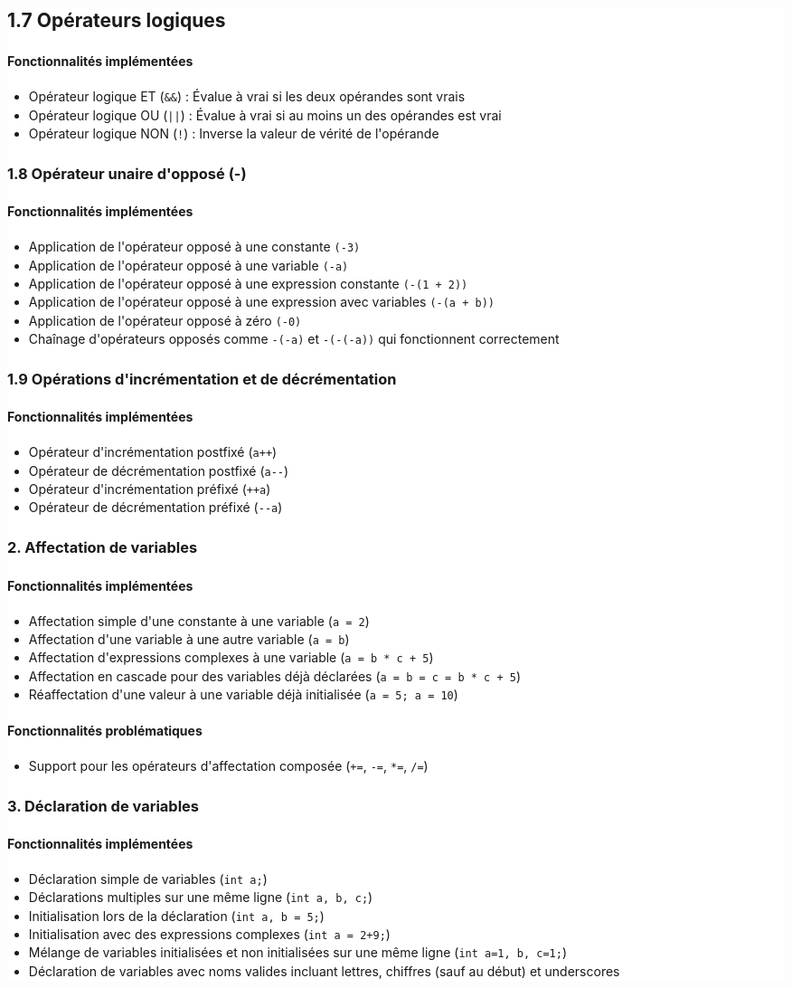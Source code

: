 ## 1.7 Opérateurs logiques

#### Fonctionnalités implémentées

- Opérateur logique ET (`&&`) : Évalue à vrai si les deux opérandes sont vrais
- Opérateur logique OU (`||`) : Évalue à vrai si au moins un des opérandes est vrai
- Opérateur logique NON (`!`) : Inverse la valeur de vérité de l'opérande

### 1.8 Opérateur unaire d'opposé (-)

#### Fonctionnalités implémentées

- Application de l'opérateur opposé à une constante `(-3)`
- Application de l'opérateur opposé à une variable `(-a)`
- Application de l'opérateur opposé à une expression constante `(-(1 + 2))`
- Application de l'opérateur opposé à une expression avec variables `(-(a + b))`
- Application de l'opérateur opposé à zéro `(-0)`
- Chaînage d'opérateurs opposés comme `-(-a)` et `-(-(-a))` qui fonctionnent correctement

### 1.9 Opérations d'incrémentation et de décrémentation

#### Fonctionnalités implémentées

- Opérateur d'incrémentation postfixé (`a++`)
- Opérateur de décrémentation postfixé (`a--`)
- Opérateur d'incrémentation préfixé (`++a`)
- Opérateur de décrémentation préfixé (`--a`)

### 2. Affectation de variables

#### Fonctionnalités implémentées

- Affectation simple d'une constante à une variable (`a = 2`)
- Affectation d'une variable à une autre variable (`a = b`)
- Affectation d'expressions complexes à une variable (`a = b * c + 5`)
- Affectation en cascade pour des variables déjà déclarées (`a = b = c = b * c + 5`)
- Réaffectation d'une valeur à une variable déjà initialisée (`a = 5; a = 10`)

#### Fonctionnalités problématiques

- Support pour les opérateurs d'affectation composée (`+=`, `-=`, `*=`, `/=`)

### 3. Déclaration de variables

#### Fonctionnalités implémentées

- Déclaration simple de variables (`int a;`)
- Déclarations multiples sur une même ligne (`int a, b, c;`)
- Initialisation lors de la déclaration (`int a, b = 5;`)
- Initialisation avec des expressions complexes (`int a = 2+9;`)
- Mélange de variables initialisées et non initialisées sur une même ligne (`int a=1, b, c=1;`)
- Déclaration de variables avec noms valides incluant lettres, chiffres (sauf au début) et underscores
